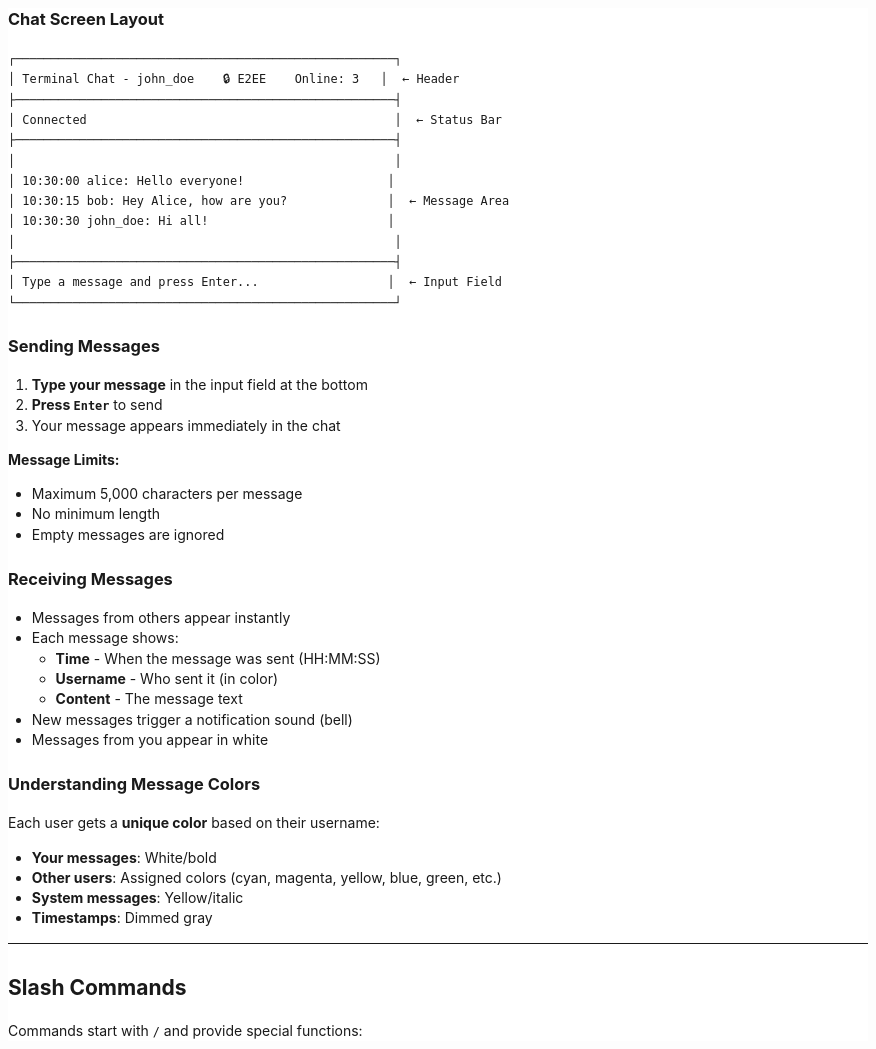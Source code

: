 ### Chat Screen Layout

```
┌─────────────────────────────────────────────────────┐
│ Terminal Chat - john_doe    🔒 E2EE    Online: 3   │  ← Header
├─────────────────────────────────────────────────────┤
│ Connected                                           │  ← Status Bar
├─────────────────────────────────────────────────────┤
│                                                     │
│ 10:30:00 alice: Hello everyone!                    │
│ 10:30:15 bob: Hey Alice, how are you?              │  ← Message Area
│ 10:30:30 john_doe: Hi all!                         │
│                                                     │
├─────────────────────────────────────────────────────┤
│ Type a message and press Enter...                  │  ← Input Field
└─────────────────────────────────────────────────────┘
```

### Sending Messages

1. **Type your message** in the input field at the bottom
2. **Press `Enter`** to send
3. Your message appears immediately in the chat

**Message Limits:**
- Maximum 5,000 characters per message
- No minimum length
- Empty messages are ignored

### Receiving Messages

- Messages from others appear instantly
- Each message shows:
  - **Time** - When the message was sent (HH:MM:SS)
  - **Username** - Who sent it (in color)
  - **Content** - The message text
- New messages trigger a notification sound (bell)
- Messages from you appear in white

### Understanding Message Colors

Each user gets a **unique color** based on their username:
- **Your messages**: White/bold
- **Other users**: Assigned colors (cyan, magenta, yellow, blue, green, etc.)
- **System messages**: Yellow/italic
- **Timestamps**: Dimmed gray

---

## Slash Commands

Commands start with `/` and provide special functions:

